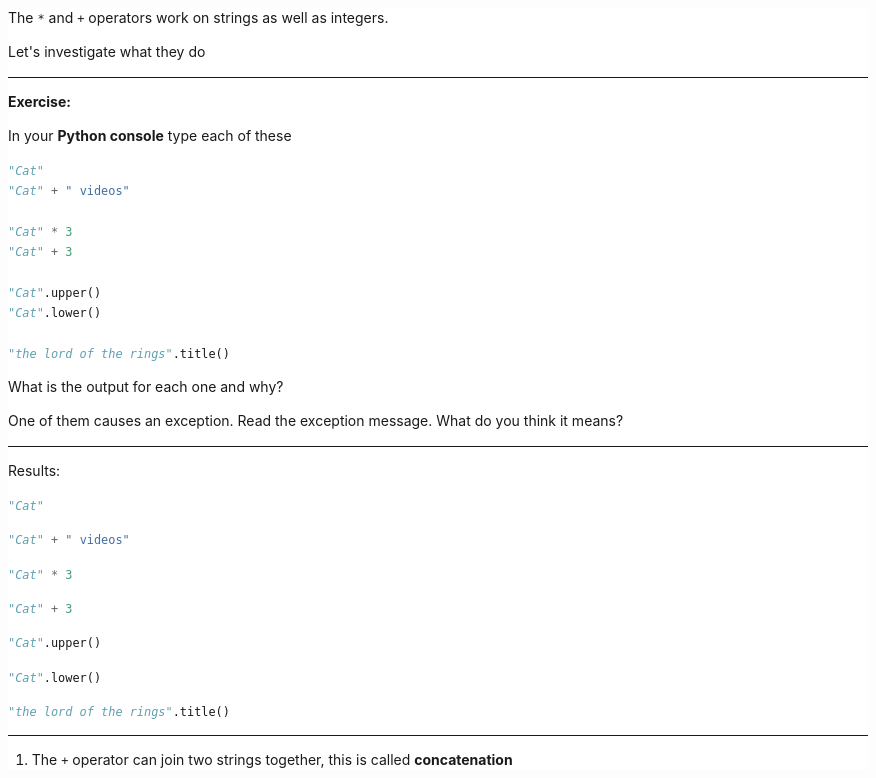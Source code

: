 The `*` and `+` operators work on strings as well as integers.

Let's investigate what they do

----
**Exercise:**

In your **Python console** type each of these

```python
"Cat"
"Cat" + " videos"

"Cat" * 3
"Cat" + 3

"Cat".upper()
"Cat".lower()

"the lord of the rings".title()
```

What is the output for each one and why?

One of them causes an exception. Read the exception message. What do you think it means?

----

Results:

```python
"Cat"
```

```python
"Cat" + " videos"
```

```python
"Cat" * 3
```

```python
"Cat" + 3
```

```python
"Cat".upper()
```

```python
"Cat".lower()
```

```python
"the lord of the rings".title()
```

----

1. The `+` operator can join two strings together, this is called **concatenation**
